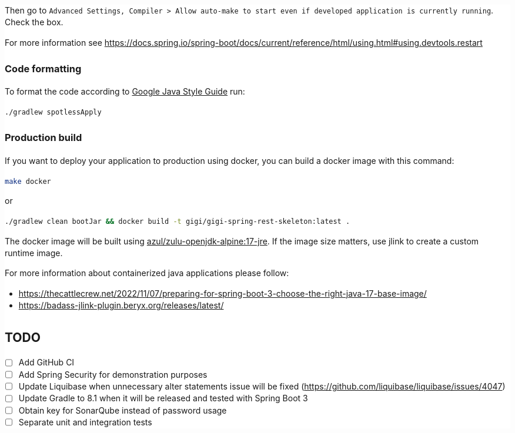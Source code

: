 Then go to `Advanced Settings, Compiler > Allow auto-make to start even if developed application is currently running`. Check the box.

For more information see https://docs.spring.io/spring-boot/docs/current/reference/html/using.html#using.devtools.restart

### Code formatting

To format the code according to [Google Java Style Guide](https://google.github.io/styleguide/javaguide.html) run:

```bash
./gradlew spotlessApply
```

### Production build

If you want to deploy your application to production using docker, you can build a docker image with this command:

```bash
make docker
```

or

```bash
./gradlew clean bootJar && docker build -t gigi/gigi-spring-rest-skeleton:latest .
```

The docker image will be built using [azul/zulu-openjdk-alpine:17-jre](https://hub.docker.com/r/azul/zulu-openjdk-alpine/tags).
If the image size matters, use jlink to create a custom runtime image.

For more information about containerized java applications please follow:
- https://thecattlecrew.net/2022/11/07/preparing-for-spring-boot-3-choose-the-right-java-17-base-image/
- https://badass-jlink-plugin.beryx.org/releases/latest/

## TODO

- [ ] Add GitHub CI
- [ ] Add Spring Security for demonstration purposes
- [ ] Update Liquibase when unnecessary alter statements issue will be fixed (https://github.com/liquibase/liquibase/issues/4047)
- [ ] Update Gradle to 8.1 when it will be released and tested with Spring Boot 3
- [ ] Obtain key for SonarQube instead of password usage
- [ ] Separate unit and integration tests